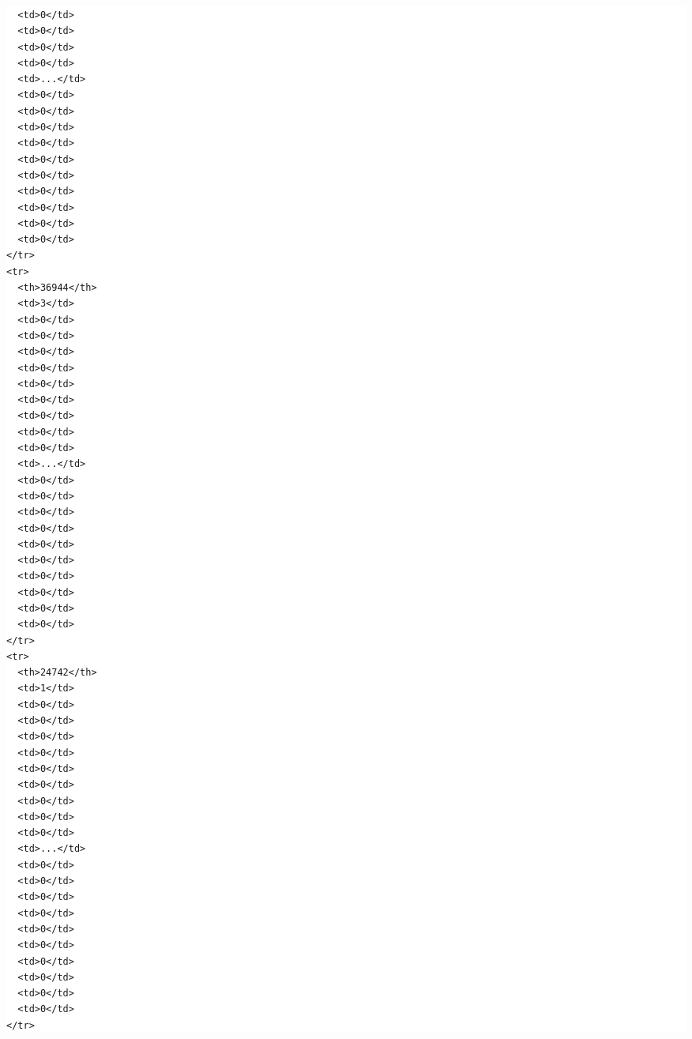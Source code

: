       <td>0</td>
      <td>0</td>
      <td>0</td>
      <td>0</td>
      <td>...</td>
      <td>0</td>
      <td>0</td>
      <td>0</td>
      <td>0</td>
      <td>0</td>
      <td>0</td>
      <td>0</td>
      <td>0</td>
      <td>0</td>
      <td>0</td>
    </tr>
    <tr>
      <th>36944</th>
      <td>3</td>
      <td>0</td>
      <td>0</td>
      <td>0</td>
      <td>0</td>
      <td>0</td>
      <td>0</td>
      <td>0</td>
      <td>0</td>
      <td>0</td>
      <td>...</td>
      <td>0</td>
      <td>0</td>
      <td>0</td>
      <td>0</td>
      <td>0</td>
      <td>0</td>
      <td>0</td>
      <td>0</td>
      <td>0</td>
      <td>0</td>
    </tr>
    <tr>
      <th>24742</th>
      <td>1</td>
      <td>0</td>
      <td>0</td>
      <td>0</td>
      <td>0</td>
      <td>0</td>
      <td>0</td>
      <td>0</td>
      <td>0</td>
      <td>0</td>
      <td>...</td>
      <td>0</td>
      <td>0</td>
      <td>0</td>
      <td>0</td>
      <td>0</td>
      <td>0</td>
      <td>0</td>
      <td>0</td>
      <td>0</td>
      <td>0</td>
    </tr>